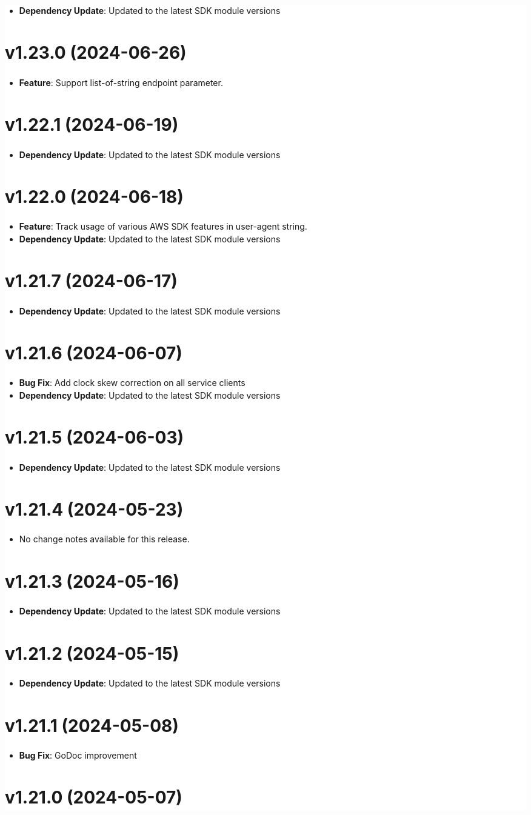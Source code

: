 * **Dependency Update**: Updated to the latest SDK module versions

# v1.23.0 (2024-06-26)

* **Feature**: Support list-of-string endpoint parameter.

# v1.22.1 (2024-06-19)

* **Dependency Update**: Updated to the latest SDK module versions

# v1.22.0 (2024-06-18)

* **Feature**: Track usage of various AWS SDK features in user-agent string.
* **Dependency Update**: Updated to the latest SDK module versions

# v1.21.7 (2024-06-17)

* **Dependency Update**: Updated to the latest SDK module versions

# v1.21.6 (2024-06-07)

* **Bug Fix**: Add clock skew correction on all service clients
* **Dependency Update**: Updated to the latest SDK module versions

# v1.21.5 (2024-06-03)

* **Dependency Update**: Updated to the latest SDK module versions

# v1.21.4 (2024-05-23)

* No change notes available for this release.

# v1.21.3 (2024-05-16)

* **Dependency Update**: Updated to the latest SDK module versions

# v1.21.2 (2024-05-15)

* **Dependency Update**: Updated to the latest SDK module versions

# v1.21.1 (2024-05-08)

* **Bug Fix**: GoDoc improvement

# v1.21.0 (2024-05-07)
